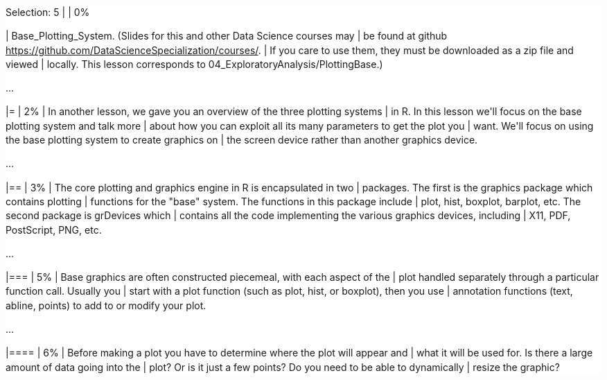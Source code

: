 Selection: 5
|                                                                   |   0%

| Base_Plotting_System. (Slides for this and other Data Science courses may
                         | be found at github https://github.com/DataScienceSpecialization/courses/.
                         | If you care to use them, they must be downloaded as a zip file and viewed
                         | locally. This lesson corresponds to 04_ExploratoryAnalysis/PlottingBase.)

...

|=                                                                  |   2%
| In another lesson, we gave you an overview of the three plotting systems
| in R. In this lesson we'll focus on the base plotting system and talk more
| about how you can exploit all its many parameters to get the plot you
| want.  We'll focus on using the base plotting system to create graphics on
| the screen device rather than another graphics device.

...

|==                                                                 |   3%
| The core plotting and graphics engine in R is encapsulated in two
| packages. The first is the graphics package which contains plotting
| functions for the "base" system. The functions in this package include
| plot, hist, boxplot, barplot, etc. The second package is grDevices which
| contains all the code implementing the various graphics devices, including
| X11, PDF, PostScript, PNG, etc.

...

|===                                                                |   5%
| Base graphics are often constructed piecemeal, with each aspect of the
| plot handled separately through a particular function call. Usually you
| start with a plot function (such as plot, hist, or boxplot), then you use
| annotation functions (text, abline, points) to add to or modify your plot.

...

|====                                                               |   6%
| Before making a plot you have to determine where the plot will appear and
| what it will be used for.  Is there a large amount of data going into the
| plot? Or is it just a few points? Do you need to be able to dynamically
| resize the graphic?
  